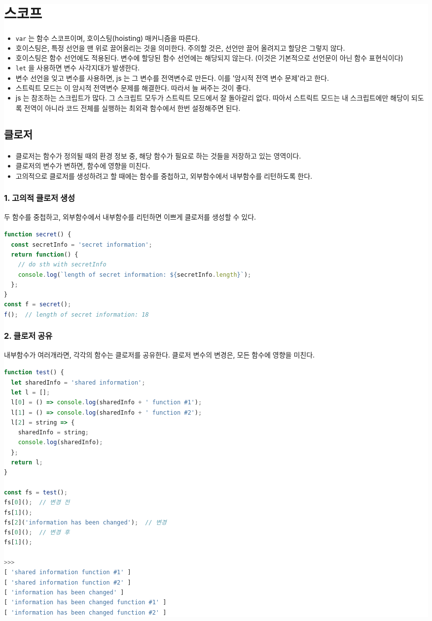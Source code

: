 



# 스코프

- `var` 는 함수 스코프이며, 호이스팅(hoisting) 매커니즘을 따른다.
- 호이스팅은, 특정 선언을 맨 위로 끌어올리는 것을 의미한다. 주의할 것은, 선언만 끌어 올려지고 할당은 그렇지 않다.
- 호이스팅은 함수 선언에도 적용된다. 변수에 할당된 함수 선언에는 해당되지 않는다. (이것은 기본적으로 선언문이 아닌 함수 표현식이다)
- `let` 을 사용하면 변수 사각지대가 발생한다.
- 변수 선언을 잊고 변수를 사용하면, js 는 그 변수를 전역변수로 만든다. 이를 '암시적 전역 변수 문제'라고 한다.
- 스트릭트 모드는 이 암시적 전역변수 문제를 해결한다. 따라서 늘 써주는 것이 좋다. 
- js 는 참조하는 스크립트가 많다. 그 스크립트 모두가 스트릭트 모드에서 잘 돌아갈리 없다. 따아서 스트릭트 모드는 내 스크립트에만 해당이 되도록 전역이 아니라 코드 전체를 실행하는 최외곽 함수에서 한번 설정해주면 된다.

## 클로저

- 클로저는 함수가 정의될 때의 환경 정보 중, 해당 함수가 필요로 하는 것들을 저장하고 있는 영역이다. 
- 클로저의 변수가 변하면, 함수에 영향을 미친다.
- 고의적으로 클로저를 생성하려고 할 때에는 함수를 중첩하고, 외부함수에서 내부함수를 리턴하도록 한다.

### 1. 고의적 클로저 생성
두 함수를 중첩하고, 외부함수에서 내부함수를 리턴하면 이쁘게 클로저를 생성할 수 있다.

```js
function secret() {
  const secretInfo = 'secret information';
  return function() {
    // do sth with secretInfo
    console.log(`length of secret information: ${secretInfo.length}`);
  };
}
const f = secret();
f();  // length of secret information: 18
```

### 2. 클로저 공유
내부함수가 여러개라면, 각각의 함수는 클로저를 공유한다. 클로저 변수의 변경은, 모든 함수에 영향을 미친다.

```js
function test() {
  let sharedInfo = 'shared information';
  let l = [];
  l[0] = () => console.log(sharedInfo + ' function #1');
  l[1] = () => console.log(sharedInfo + ' function #2');
  l[2] = string => {
    sharedInfo = string;
    console.log(sharedInfo);
  };
  return l;
}

const fs = test();
fs[0]();  // 변경 전
fs[1]();
fs[2]('information has been changed');  // 변경
fs[0]();  // 변경 후 
fs[1]();

>>>
[ 'shared information function #1' ]
[ 'shared information function #2' ]
[ 'information has been changed' ]
[ 'information has been changed function #1' ]
[ 'information has been changed function #2' ]
```